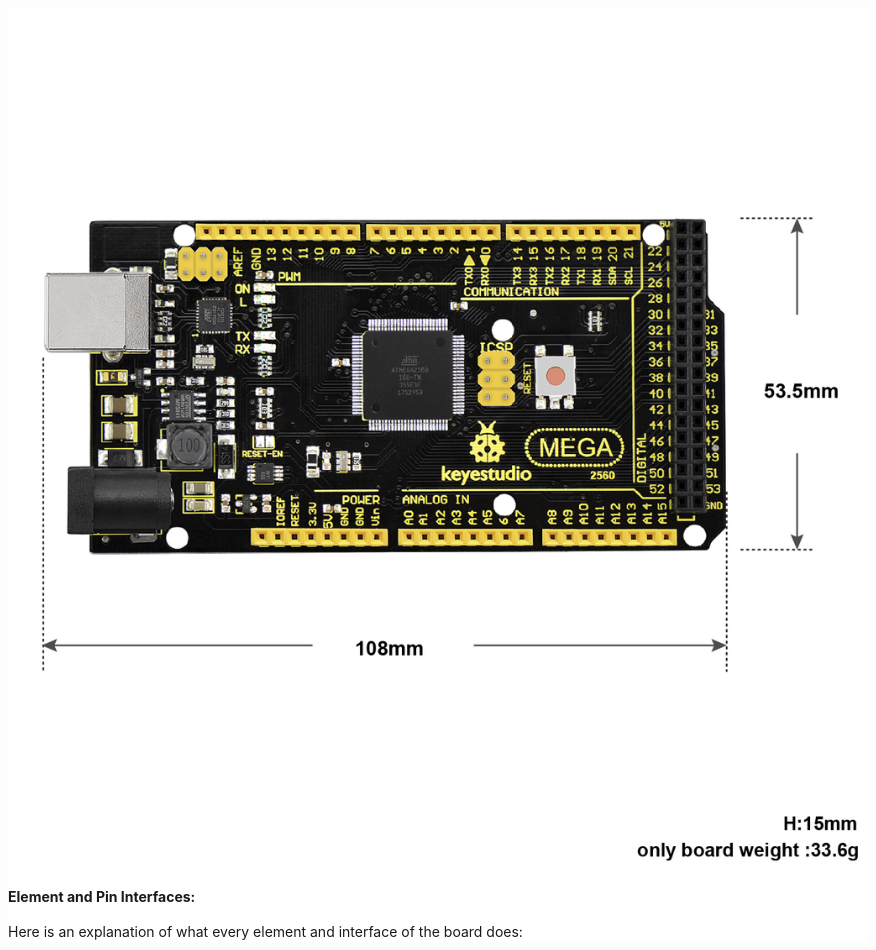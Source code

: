 ![](media/cf27ff86f1650777bac78af6481b0edb.jpeg)

**Element and Pin Interfaces:**

Here is an explanation of what every element and interface of the board does:
